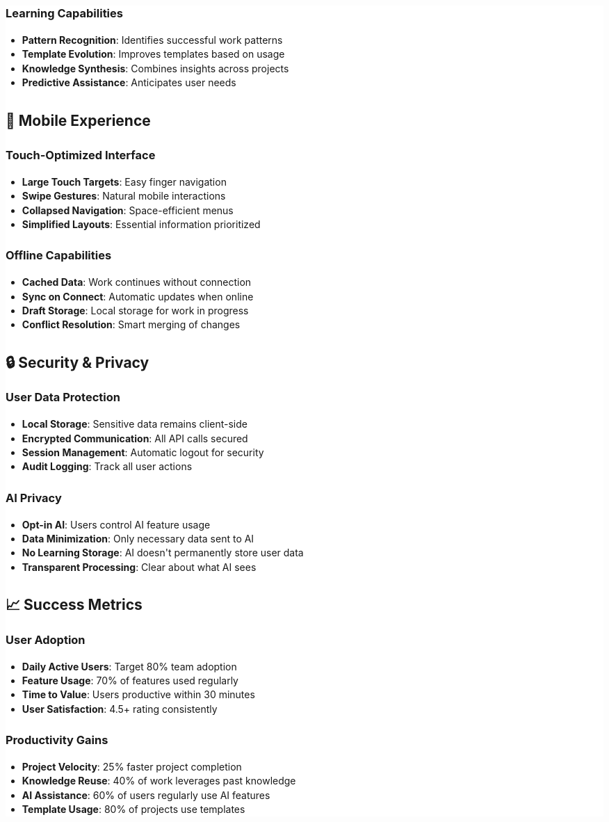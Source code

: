 ### Learning Capabilities
- **Pattern Recognition**: Identifies successful work patterns
- **Template Evolution**: Improves templates based on usage
- **Knowledge Synthesis**: Combines insights across projects
- **Predictive Assistance**: Anticipates user needs

## 📱 Mobile Experience

### Touch-Optimized Interface
- **Large Touch Targets**: Easy finger navigation
- **Swipe Gestures**: Natural mobile interactions
- **Collapsed Navigation**: Space-efficient menus
- **Simplified Layouts**: Essential information prioritized

### Offline Capabilities
- **Cached Data**: Work continues without connection
- **Sync on Connect**: Automatic updates when online
- **Draft Storage**: Local storage for work in progress
- **Conflict Resolution**: Smart merging of changes

## 🔒 Security & Privacy

### User Data Protection
- **Local Storage**: Sensitive data remains client-side
- **Encrypted Communication**: All API calls secured
- **Session Management**: Automatic logout for security
- **Audit Logging**: Track all user actions

### AI Privacy
- **Opt-in AI**: Users control AI feature usage
- **Data Minimization**: Only necessary data sent to AI
- **No Learning Storage**: AI doesn't permanently store user data
- **Transparent Processing**: Clear about what AI sees

## 📈 Success Metrics

### User Adoption
- **Daily Active Users**: Target 80% team adoption
- **Feature Usage**: 70% of features used regularly
- **Time to Value**: Users productive within 30 minutes
- **User Satisfaction**: 4.5+ rating consistently

### Productivity Gains
- **Project Velocity**: 25% faster project completion
- **Knowledge Reuse**: 40% of work leverages past knowledge
- **AI Assistance**: 60% of users regularly use AI features
- **Template Usage**: 80% of projects use templates
